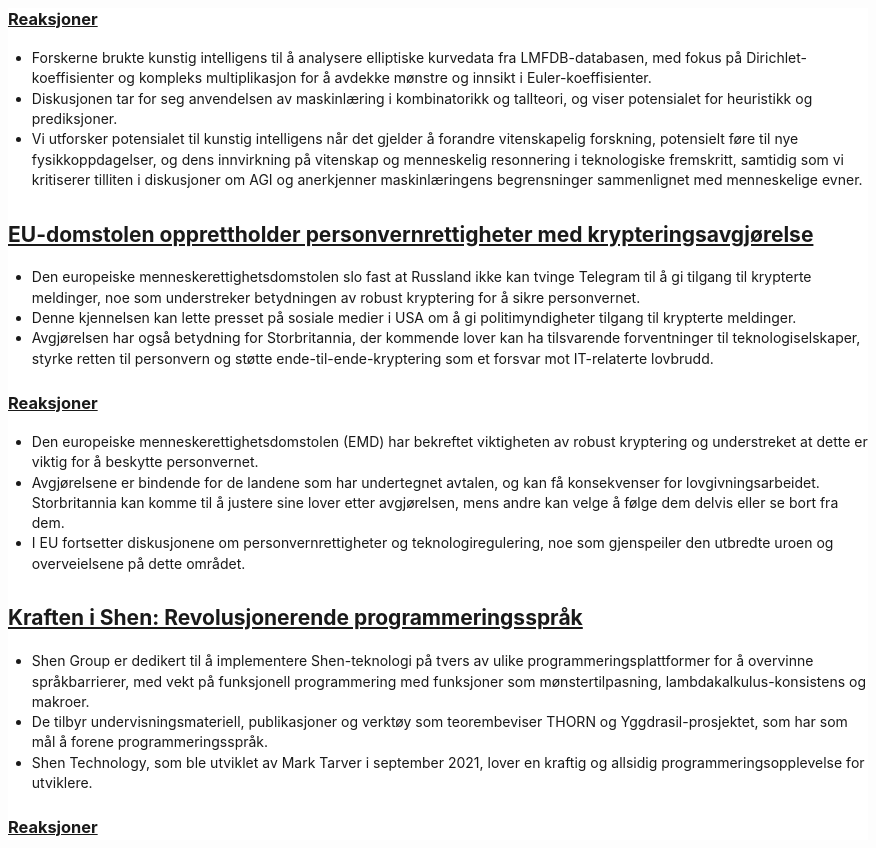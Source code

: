 ### [Reaksjoner](https://news.ycombinator.com/item?id=39604600)

- Forskerne brukte kunstig intelligens til å analysere elliptiske kurvedata fra LMFDB-databasen, med fokus på Dirichlet-koeffisienter og kompleks multiplikasjon for å avdekke mønstre og innsikt i Euler-koeffisienter.
- Diskusjonen tar for seg anvendelsen av maskinlæring i kombinatorikk og tallteori, og viser potensialet for heuristikk og prediksjoner.
- Vi utforsker potensialet til kunstig intelligens når det gjelder å forandre vitenskapelig forskning, potensielt føre til nye fysikkoppdagelser, og dens innvirkning på vitenskap og menneskelig resonnering i teknologiske fremskritt, samtidig som vi kritiserer tilliten i diskusjoner om AGI og anerkjenner maskinlæringens begrensninger sammenlignet med menneskelige evner.

## [EU-domstolen opprettholder personvernrettigheter med krypteringsavgjørelse](https://www.washingtonpost.com/technology/2024/03/05/encryption-eu-human-rights-privacy-ruling/)

- Den europeiske menneskerettighetsdomstolen slo fast at Russland ikke kan tvinge Telegram til å gi tilgang til krypterte meldinger, noe som understreker betydningen av robust kryptering for å sikre personvernet.
- Denne kjennelsen kan lette presset på sosiale medier i USA om å gi politimyndigheter tilgang til krypterte meldinger.
- Avgjørelsen har også betydning for Storbritannia, der kommende lover kan ha tilsvarende forventninger til teknologiselskaper, styrke retten til personvern og støtte ende-til-ende-kryptering som et forsvar mot IT-relaterte lovbrudd.

### [Reaksjoner](https://news.ycombinator.com/item?id=39609846)

- Den europeiske menneskerettighetsdomstolen (EMD) har bekreftet viktigheten av robust kryptering og understreket at dette er viktig for å beskytte personvernet.
- Avgjørelsene er bindende for de landene som har undertegnet avtalen, og kan få konsekvenser for lovgivningsarbeidet. Storbritannia kan komme til å justere sine lover etter avgjørelsen, mens andre kan velge å følge dem delvis eller se bort fra dem.
- I EU fortsetter diskusjonene om personvernrettigheter og teknologiregulering, noe som gjenspeiler den utbredte uroen og overveielsene på dette området.

## [Kraften i Shen: Revolusjonerende programmeringsspråk](https://shenlanguage.org/)

- Shen Group er dedikert til å implementere Shen-teknologi på tvers av ulike programmeringsplattformer for å overvinne språkbarrierer, med vekt på funksjonell programmering med funksjoner som mønstertilpasning, lambdakalkulus-konsistens og makroer.
- De tilbyr undervisningsmateriell, publikasjoner og verktøy som teorembeviser THORN og Yggdrasil-prosjektet, som har som mål å forene programmeringsspråk.
- Shen Technology, som ble utviklet av Mark Tarver i september 2021, lover en kraftig og allsidig programmeringsopplevelse for utviklere.

### [Reaksjoner](https://news.ycombinator.com/item?id=39602472)
